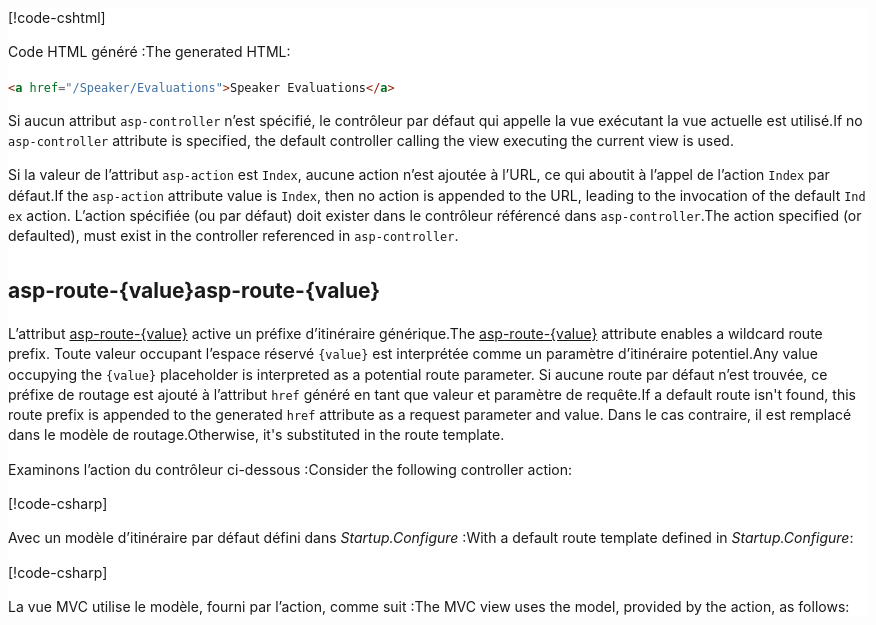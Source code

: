 [!code-cshtml[](samples/TagHelpersBuiltIn/Views/Home/Index.cshtml?name=snippet_AspAction)]

<span data-ttu-id="69fb8-121">Code HTML généré :</span><span class="sxs-lookup"><span data-stu-id="69fb8-121">The generated HTML:</span></span>

```html
<a href="/Speaker/Evaluations">Speaker Evaluations</a>
```

<span data-ttu-id="69fb8-122">Si aucun attribut `asp-controller` n’est spécifié, le contrôleur par défaut qui appelle la vue exécutant la vue actuelle est utilisé.</span><span class="sxs-lookup"><span data-stu-id="69fb8-122">If no `asp-controller` attribute is specified, the default controller calling the view executing the current view is used.</span></span>

<span data-ttu-id="69fb8-123">Si la valeur de l’attribut `asp-action` est `Index`, aucune action n’est ajoutée à l’URL, ce qui aboutit à l’appel de l’action `Index` par défaut.</span><span class="sxs-lookup"><span data-stu-id="69fb8-123">If the `asp-action` attribute value is `Index`, then no action is appended to the URL, leading to the invocation of the default `Index` action.</span></span> <span data-ttu-id="69fb8-124">L’action spécifiée (ou par défaut) doit exister dans le contrôleur référencé dans `asp-controller`.</span><span class="sxs-lookup"><span data-stu-id="69fb8-124">The action specified (or defaulted), must exist in the controller referenced in `asp-controller`.</span></span>

## <a name="asp-route-value"></a><span data-ttu-id="69fb8-125">asp-route-{value}</span><span class="sxs-lookup"><span data-stu-id="69fb8-125">asp-route-{value}</span></span>

<span data-ttu-id="69fb8-126">L’attribut [asp-route-{value}](xref:Microsoft.AspNetCore.Mvc.TagHelpers.AnchorTagHelper.RouteValues*) active un préfixe d’itinéraire générique.</span><span class="sxs-lookup"><span data-stu-id="69fb8-126">The [asp-route-{value}](xref:Microsoft.AspNetCore.Mvc.TagHelpers.AnchorTagHelper.RouteValues*) attribute enables a wildcard route prefix.</span></span> <span data-ttu-id="69fb8-127">Toute valeur occupant l’espace réservé `{value}` est interprétée comme un paramètre d’itinéraire potentiel.</span><span class="sxs-lookup"><span data-stu-id="69fb8-127">Any value occupying the `{value}` placeholder is interpreted as a potential route parameter.</span></span> <span data-ttu-id="69fb8-128">Si aucune route par défaut n’est trouvée, ce préfixe de routage est ajouté à l’attribut `href` généré en tant que valeur et paramètre de requête.</span><span class="sxs-lookup"><span data-stu-id="69fb8-128">If a default route isn't found, this route prefix is appended to the generated `href` attribute as a request parameter and value.</span></span> <span data-ttu-id="69fb8-129">Dans le cas contraire, il est remplacé dans le modèle de routage.</span><span class="sxs-lookup"><span data-stu-id="69fb8-129">Otherwise, it's substituted in the route template.</span></span>

<span data-ttu-id="69fb8-130">Examinons l’action du contrôleur ci-dessous :</span><span class="sxs-lookup"><span data-stu-id="69fb8-130">Consider the following controller action:</span></span>

[!code-csharp[](samples/TagHelpersBuiltIn/Controllers/BuiltInTagController.cs?name=snippet_AnchorTagHelperAction)]

<span data-ttu-id="69fb8-131">Avec un modèle d’itinéraire par défaut défini dans *Startup.Configure* :</span><span class="sxs-lookup"><span data-stu-id="69fb8-131">With a default route template defined in *Startup.Configure*:</span></span>

[!code-csharp[](samples/TagHelpersBuiltIn/Startup.cs?name=snippet_UseMvc&highlight=8-10)]

<span data-ttu-id="69fb8-132">La vue MVC utilise le modèle, fourni par l’action, comme suit :</span><span class="sxs-lookup"><span data-stu-id="69fb8-132">The MVC view uses the model, provided by the action, as follows:</span></span>

